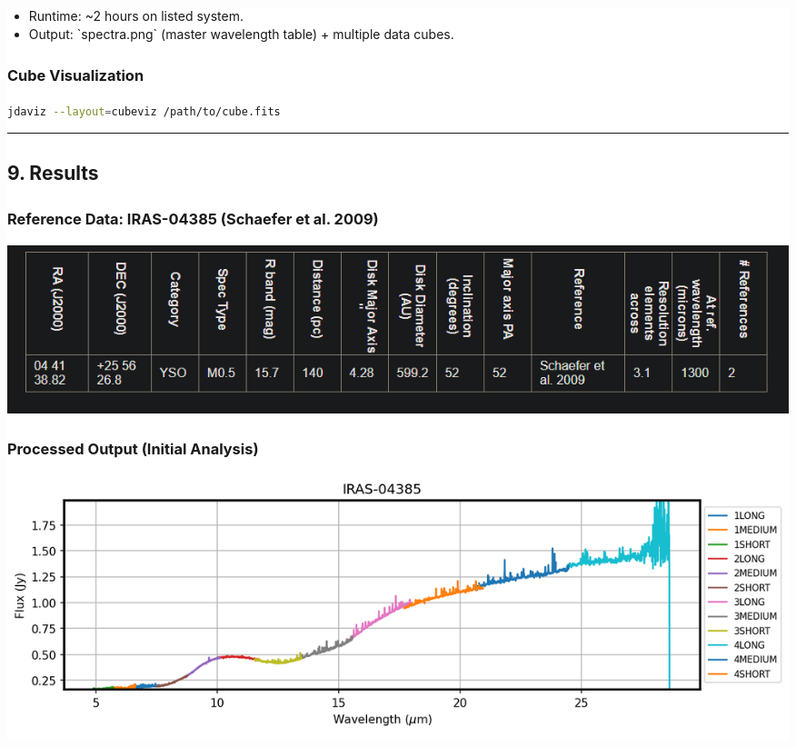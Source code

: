 - Runtime: ~2 hours on listed system.  
- Output: \`spectra.png\` (master wavelength table) + multiple data cubes.  

### Cube Visualization  

```bash
jdaviz --layout=cubeviz /path/to/cube.fits
```

---

## 9. Results  

### Reference Data: IRAS-04385 (Schaefer et al. 2009)  
![](docs/assets/Pasted%20image%2020240215190050%201.png)  

### Processed Output (Initial Analysis)  
![](docs/assets/spectra%201.png)  